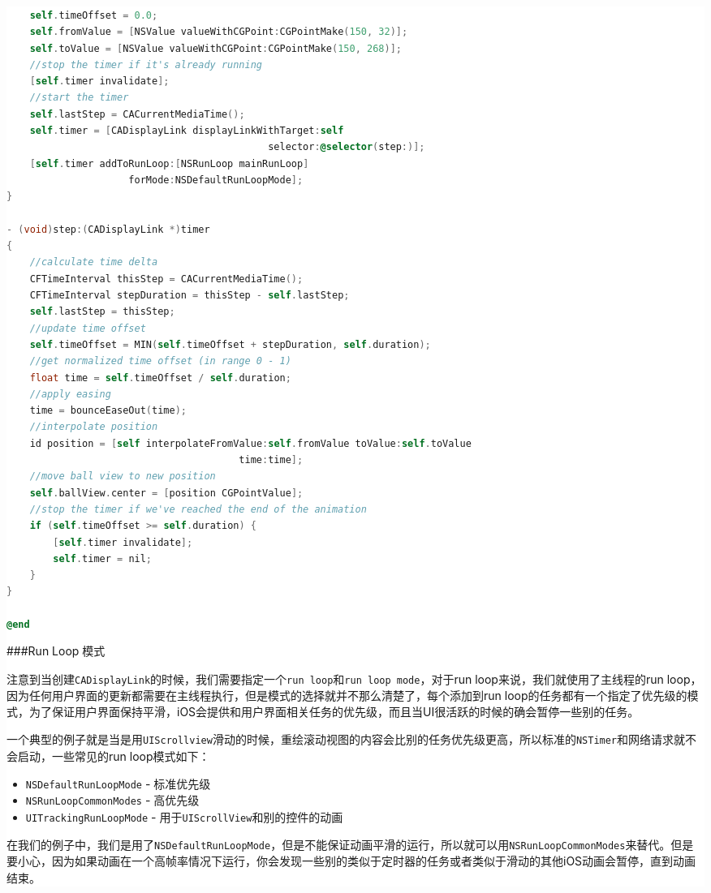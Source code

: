 ```objectivec
    self.timeOffset = 0.0;
    self.fromValue = [NSValue valueWithCGPoint:CGPointMake(150, 32)];
    self.toValue = [NSValue valueWithCGPoint:CGPointMake(150, 268)];
    //stop the timer if it's already running
    [self.timer invalidate];
    //start the timer
    self.lastStep = CACurrentMediaTime();
    self.timer = [CADisplayLink displayLinkWithTarget:self
                                             selector:@selector(step:)];
    [self.timer addToRunLoop:[NSRunLoop mainRunLoop]
                     forMode:NSDefaultRunLoopMode];
}

- (void)step:(CADisplayLink *)timer
{
    //calculate time delta
    CFTimeInterval thisStep = CACurrentMediaTime();
    CFTimeInterval stepDuration = thisStep - self.lastStep;
    self.lastStep = thisStep;
    //update time offset
    self.timeOffset = MIN(self.timeOffset + stepDuration, self.duration);
    //get normalized time offset (in range 0 - 1)
    float time = self.timeOffset / self.duration;
    //apply easing
    time = bounceEaseOut(time);
    //interpolate position
    id position = [self interpolateFromValue:self.fromValue toValue:self.toValue
                                        time:time];
    //move ball view to new position
    self.ballView.center = [position CGPointValue];
    //stop the timer if we've reached the end of the animation
    if (self.timeOffset >= self.duration) {
        [self.timer invalidate];
        self.timer = nil;
    }
}

@end
```

###Run Loop 模式

注意到当创建`CADisplayLink`的时候，我们需要指定一个`run loop`和`run loop mode`，对于run loop来说，我们就使用了主线程的run loop，因为任何用户界面的更新都需要在主线程执行，但是模式的选择就并不那么清楚了，每个添加到run loop的任务都有一个指定了优先级的模式，为了保证用户界面保持平滑，iOS会提供和用户界面相关任务的优先级，而且当UI很活跃的时候的确会暂停一些别的任务。

一个典型的例子就是当是用`UIScrollview`滑动的时候，重绘滚动视图的内容会比别的任务优先级更高，所以标准的`NSTimer`和网络请求就不会启动，一些常见的run loop模式如下：

* `NSDefaultRunLoopMode` - 标准优先级
* `NSRunLoopCommonModes` - 高优先级
* `UITrackingRunLoopMode` - 用于`UIScrollView`和别的控件的动画

在我们的例子中，我们是用了`NSDefaultRunLoopMode`，但是不能保证动画平滑的运行，所以就可以用`NSRunLoopCommonModes`来替代。但是要小心，因为如果动画在一个高帧率情况下运行，你会发现一些别的类似于定时器的任务或者类似于滑动的其他iOS动画会暂停，直到动画结束。
